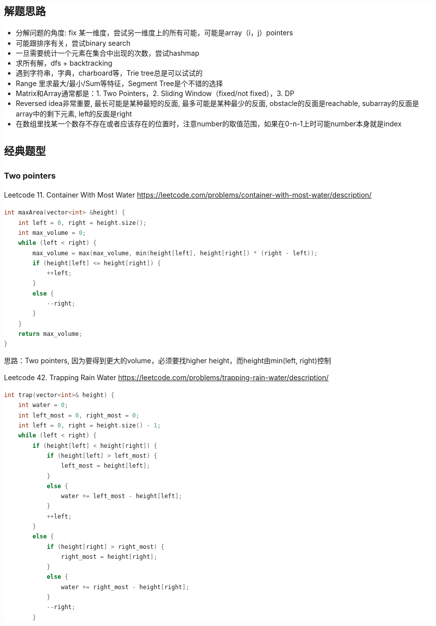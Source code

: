 ## 解题思路
* 分解问题的角度: fix 某一维度，尝试另一维度上的所有可能，可能是array（i，j）pointers
* 可能跟排序有关，尝试binary search
* 一旦需要统计一个元素在集合中出现的次数，尝试hashmap
* 求所有解，dfs + backtracking
* 遇到字符串，字典，charboard等，Trie tree总是可以试试的
* Range 里求最大/最小/Sum等特征，Segment Tree是个不错的选择
* Matrix和Array通常都是：1. Two Pointers，2. Sliding Window（fixed/not fixed），3. DP
* Reversed idea非常重要, 最长可能是某种最短的反面, 最多可能是某种最少的反面, obstacle的反面是reachable, subarray的反面是array中的剩下元素, left的反面是right
* 在数组里找某一个数存不存在或者应该存在的位置时，注意number的取值范围，如果在0-n-1上时可能number本身就是index

## 经典题型

### Two pointers
Leetcode 11. Container With Most Water
<https://leetcode.com/problems/container-with-most-water/description/>

```c++
int maxArea(vector<int> &height) {
    int left = 0, right = height.size();
    int max_volume = 0;
    while (left < right) {
        max_volume = max(max_volume, min(height[left], height[right]) * (right - left));
        if (height[left] <= height[right]) {
            ++left;
        }
        else {
            --right;    
        }
    }
    return max_volume;
}
```

思路：Two pointers, 因为要得到更大的volume，必须要找higher height，而height由min(left, right)控制

Leetcode 42. Trapping Rain Water
<https://leetcode.com/problems/trapping-rain-water/description/>

```c++
int trap(vector<int>& height) {
    int water = 0;
    int left_most = 0, right_most = 0;
    int left = 0, right = height.size() - 1;
    while (left < right) {
        if (height[left] < height[right]) {
            if (height[left] > left_most) {
                left_most = height[left];
            }
            else {
                water += left_most - height[left];
            }
            ++left;
        }
        else {
            if (height[right] > right_most) {
                right_most = height[right];    
            }
            else {
                water += right_most - height[right];
            }
            --right;
        }
```